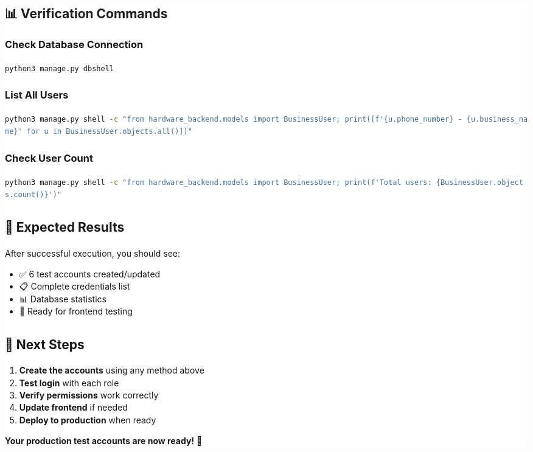## 📊 **Verification Commands**

### **Check Database Connection**
```bash
python3 manage.py dbshell
```

### **List All Users**
```bash
python3 manage.py shell -c "from hardware_backend.models import BusinessUser; print([f'{u.phone_number} - {u.business_name}' for u in BusinessUser.objects.all()])"
```

### **Check User Count**
```bash
python3 manage.py shell -c "from hardware_backend.models import BusinessUser; print(f'Total users: {BusinessUser.objects.count()}')"
```

## 🎯 **Expected Results**

After successful execution, you should see:
- ✅ 6 test accounts created/updated
- 📋 Complete credentials list
- 📊 Database statistics
- 🚀 Ready for frontend testing

## 🚀 **Next Steps**

1. **Create the accounts** using any method above
2. **Test login** with each role
3. **Verify permissions** work correctly
4. **Update frontend** if needed
5. **Deploy to production** when ready

**Your production test accounts are now ready!** 🎉

